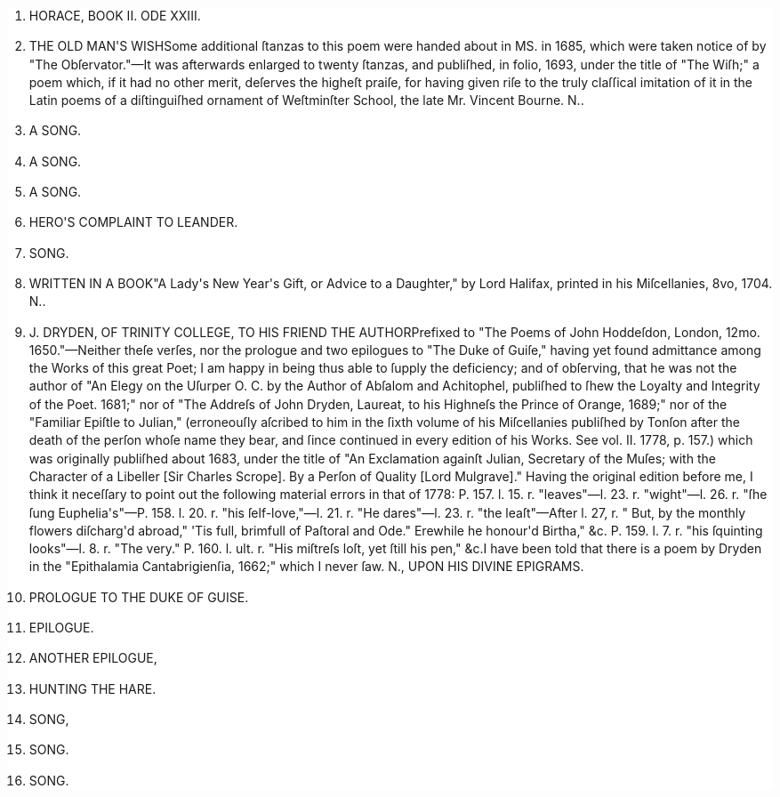 1. HORACE, BOOK II. ODE XXIII.

1. THE OLD MAN'S WISHSome additional ſtanzas to this poem were handed about in MS. in 1685, which were taken notice of by
"The Obſervator."—It was afterwards enlarged to twenty ſtanzas, and publiſhed, in folio, 1693, under the title of "The Wiſh;" a poem which, if it had no other merit, deſerves the higheſt praiſe, for having given riſe to the truly claſſical imitation of it in the Latin poems of a diſtinguiſhed ornament of Weſtminſter School, the late Mr. Vincent Bourne. N..

1. A SONG.

1. A SONG.

1. A SONG.

1. HERO'S COMPLAINT TO LEANDER.

1. SONG.

1. WRITTEN IN A BOOK"A Lady's New Year's Gift, or Advice to a Daughter," by Lord Halifax, printed in his Miſcellanies, 8vo, 1704. N..

1. J. DRYDEN, OF TRINITY COLLEGE, TO HIS FRIEND THE AUTHORPrefixed to
"The Poems of John Hoddeſdon, London, 12mo. 1650."—Neither theſe verſes, nor the prologue and two epilogues to "The Duke of Guiſe," having yet found admittance among the Works of this great Poet; I am happy in being thus able to ſupply the deficiency; and of obſerving, that he was not the author of
"An Elegy on the Uſurper O. C. by the Author of Abſalom and Achitophel, publiſhed to ſhew the Loyalty and Integrity of the Poet. 1681;"
nor of
"The Addreſs of John Dryden, Laureat, to his Highneſs the Prince of Orange, 1689;" nor of the "Familiar Epiſtle to Julian," (erroneouſly aſcribed to him in the ſixth volume of his Miſcellanies publiſhed by Tonſon after the death of the perſon whoſe name they bear, and ſince continued in every edition of his Works.
See vol. II. 1778, p. 157.) which was originally publiſhed about 1683, under the title of
"An Exclamation againſt Julian, Secretary of the Muſes; with the Character of a Libeller [Sir Charles Scrope]. By a Perſon of Quality [Lord Mulgrave]."
Having the original edition before me, I think it neceſſary to point out the following material errors in that of 1778: P. 157. l. 15. r. "leaves"—l. 23. r. "wight"—l. 26. r. "ſhe ſung Euphelia's"—P. 158. l. 20. r. "his ſelf-love,"—l. 21. r. "He dares"—l. 23. r. "the leaſt"—After l. 27, r.
" But, by the monthly flowers diſcharg'd abroad," 'Tis full, brimfull of Paſtoral and Ode." Erewhile he honour'd Birtha," &c.
P. 159. l. 7. r. "his ſquinting looks"—l. 8. r. "The very." P. 160. l. ult. r. "His miſtreſs loſt, yet ſtill his pen," &c.I have been told that there is a poem by Dryden in the "Epithalamia Cantabrigienſia, 1662;" which I never ſaw. N., UPON HIS DIVINE EPIGRAMS.

1. PROLOGUE TO THE DUKE OF GUISE.

1. EPILOGUE.

1. ANOTHER EPILOGUE,

1. HUNTING THE HARE.

1. SONG,

1. SONG.

1. SONG.
